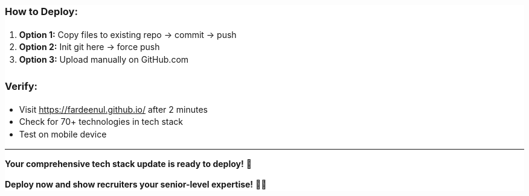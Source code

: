 ### How to Deploy:
1. **Option 1:** Copy files to existing repo → commit → push
2. **Option 2:** Init git here → force push
3. **Option 3:** Upload manually on GitHub.com

### Verify:
- Visit https://fardeenul.github.io/ after 2 minutes
- Check for 70+ technologies in tech stack
- Test on mobile device

---

**Your comprehensive tech stack update is ready to deploy!** 🚀

**Deploy now and show recruiters your senior-level expertise!** 💼✨

